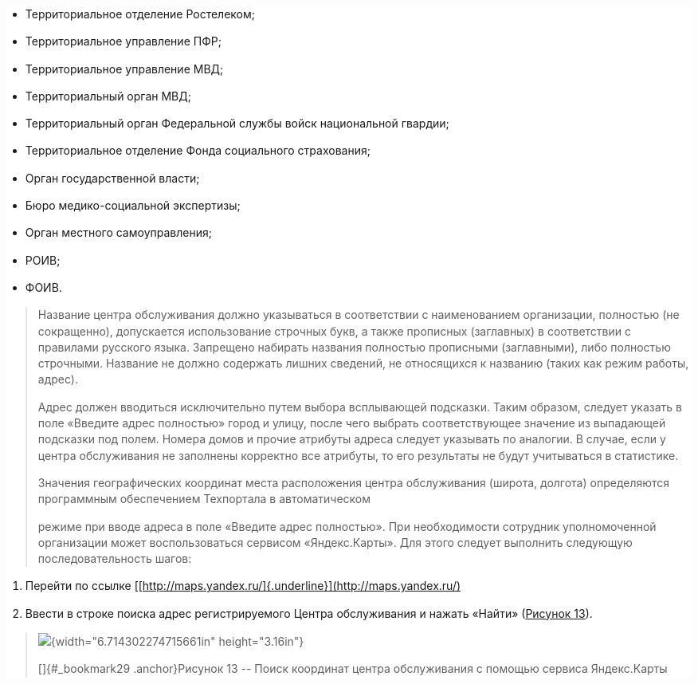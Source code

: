 -   Территориальное отделение Ростелеком;

-   Территориальное управление ПФР;

-   Территориальное управление МВД;

-   Территориальный орган МВД;

-   Территориальный орган Федеральной службы войск национальной гвардии;

-   Территориальное отделение Фонда социального страхования;

-   Орган государственной власти;

-   Бюро медико-социальной экспертизы;

-   Орган местного самоуправления;

-   РОИВ;

-   ФОИВ.

> Название центра обслуживания должно указываться в соответствии с
> наименованием организации, полностью (не сокращенно), допускается
> использование строчных букв, а также прописных (заглавных) в
> соответствии с правилами русского языка. Запрещено набирать названия
> полностью прописными (заглавными), либо полностью строчными. Название
> не должно содержать лишних сведений, не относящихся к названию (таких
> как режим работы, адрес).
>
> Адрес должен вводиться исключительно путем выбора всплывающей
> подсказки. Таким образом, следует указать в поле «Введите адрес
> полностью» город и улицу, после чего выбрать соответствующее значение
> из выпадающей подсказки под полем. Номера домов и прочие атрибуты
> адреса следует указывать по аналогии. В случае, если у центра
> обслуживания не заполнены корректно все атрибуты, то его результаты не
> будут учитываться в статистике.
>
> Значения географических координат места расположения центра
> обслуживания (широта, долгота) определяются программным обеспечением
> Техпортала в автоматическом
>
> режиме при вводе адреса в поле «Введите адрес полностью». При
> необходимости сотрудник уполномоченной организации может
> воспользоваться сервисом «Яндекс.Карты». Для этого следует выполнить
> следующую последовательность шагов:

1.  Перейти по ссылке
    [[http://maps.yandex.ru/]{.underline}](http://maps.yandex.ru/)

2.  Ввести в строке поиска адрес регистрируемого Центра обслуживания и
    нажать «Найти» ([Рисунок 13](#_bookmark29)).

> ![](media/image18.jpeg){width="6.714302274715661in" height="3.16in"}
>
> []{#_bookmark29 .anchor}Рисунок 13 -- Поиск координат центра
> обслуживания с помощью сервиса Яндекс.Карты
